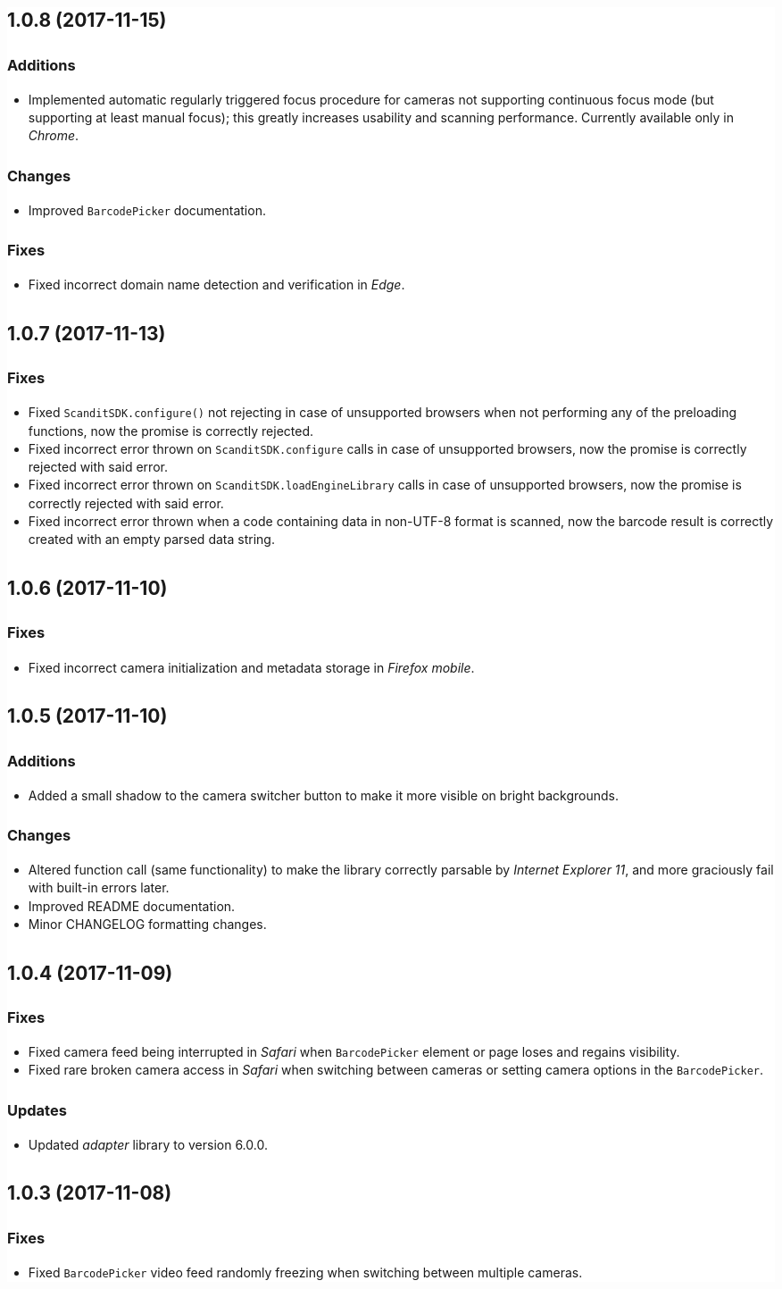 </ul>
<h2 id="108-2017-11-15">1.0.8 (2017-11-15)</h2>
<h3 id="additions-19">Additions</h3>
<ul>
<li>Implemented automatic regularly triggered focus procedure for cameras not supporting continuous focus mode (but supporting at least manual focus); this greatly increases usability and scanning performance. Currently available only in <em>Chrome</em>.</li>
</ul>
<h3 id="changes-21">Changes</h3>
<ul>
<li>Improved <code>BarcodePicker</code> documentation.</li>
</ul>
<h3 id="fixes-34">Fixes</h3>
<ul>
<li>Fixed incorrect domain name detection and verification in <em>Edge</em>.</li>
</ul>
<h2 id="107-2017-11-13">1.0.7 (2017-11-13)</h2>
<h3 id="fixes-35">Fixes</h3>
<ul>
<li>Fixed <code>ScanditSDK.configure()</code> not rejecting in case of unsupported browsers when not performing any of the preloading functions, now the promise is correctly rejected.</li>
<li>Fixed incorrect error thrown on <code>ScanditSDK.configure</code> calls in case of unsupported browsers, now the promise is correctly rejected with said error.</li>
<li>Fixed incorrect error thrown on <code>ScanditSDK.loadEngineLibrary</code> calls in case of unsupported browsers, now the promise is correctly rejected with said error.</li>
<li>Fixed incorrect error thrown when a code containing data in non-UTF-8 format is scanned, now the barcode result is correctly created with an empty parsed data string.</li>
</ul>
<h2 id="106-2017-11-10">1.0.6 (2017-11-10)</h2>
<h3 id="fixes-36">Fixes</h3>
<ul>
<li>Fixed incorrect camera initialization and metadata storage in <em>Firefox mobile</em>.</li>
</ul>
<h2 id="105-2017-11-10">1.0.5 (2017-11-10)</h2>
<h3 id="additions-20">Additions</h3>
<ul>
<li>Added a small shadow to the camera switcher button to make it more visible on bright backgrounds.</li>
</ul>
<h3 id="changes-22">Changes</h3>
<ul>
<li>Altered function call (same functionality) to make the library correctly parsable by <em>Internet Explorer 11</em>, and more graciously fail with built-in errors later.</li>
<li>Improved README documentation.</li>
<li>Minor CHANGELOG formatting changes.</li>
</ul>
<h2 id="104-2017-11-09">1.0.4 (2017-11-09)</h2>
<h3 id="fixes-37">Fixes</h3>
<ul>
<li>Fixed camera feed being interrupted in <em>Safari</em> when <code>BarcodePicker</code> element or page loses and regains visibility.</li>
<li>Fixed rare broken camera access in <em>Safari</em> when switching between cameras or setting camera options in the <code>BarcodePicker</code>.</li>
</ul>
<h3 id="updates-27">Updates</h3>
<ul>
<li>Updated <em>adapter</em> library to version 6.0.0.</li>
</ul>
<h2 id="103-2017-11-08">1.0.3 (2017-11-08)</h2>
<h3 id="fixes-38">Fixes</h3>
<ul>
<li>Fixed <code>BarcodePicker</code> video feed randomly freezing when switching between multiple cameras.</li>